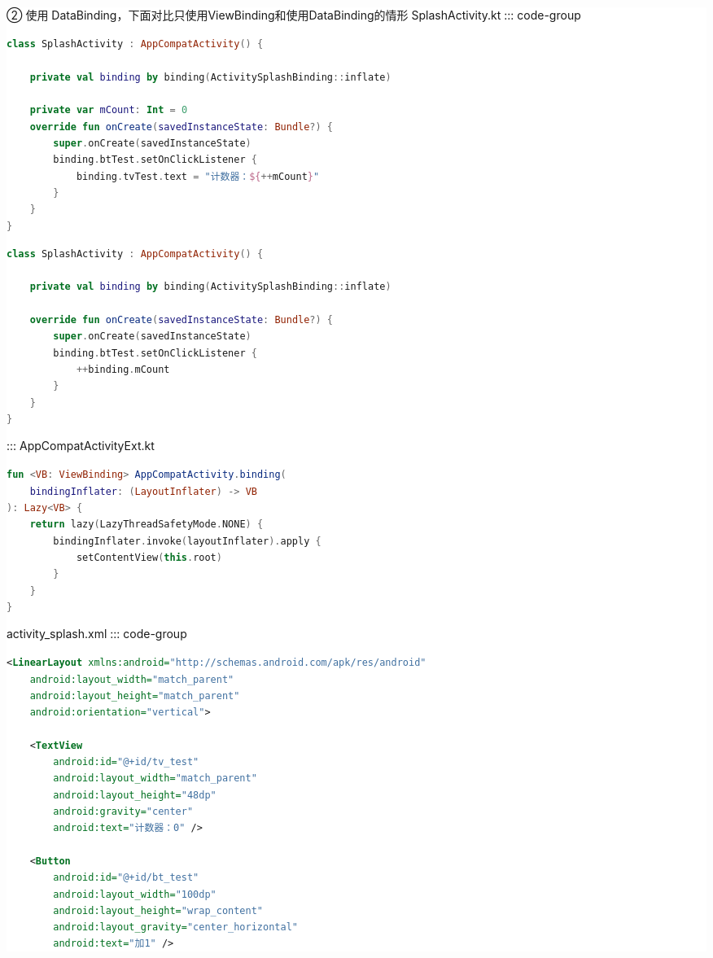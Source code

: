 ② 使用 DataBinding，下面对比只使用ViewBinding和使用DataBinding的情形
SplashActivity.kt
::: code-group
```kotlin [ViewBinding] {3,9}
class SplashActivity : AppCompatActivity() {

    private val binding by binding(ActivitySplashBinding::inflate)

    private var mCount: Int = 0
    override fun onCreate(savedInstanceState: Bundle?) {
        super.onCreate(savedInstanceState)
        binding.btTest.setOnClickListener {
            binding.tvTest.text = "计数器：${++mCount}"
        }
    }
}
```

```kotlin [DataBinding 单向绑定] {8}
class SplashActivity : AppCompatActivity() {

    private val binding by binding(ActivitySplashBinding::inflate)

    override fun onCreate(savedInstanceState: Bundle?) {
        super.onCreate(savedInstanceState)
        binding.btTest.setOnClickListener {
            ++binding.mCount
        }
    }
}
```
:::
AppCompatActivityExt.kt
```kotlin
fun <VB: ViewBinding> AppCompatActivity.binding(
    bindingInflater: (LayoutInflater) -> VB
): Lazy<VB> {
    return lazy(LazyThreadSafetyMode.NONE) {
        bindingInflater.invoke(layoutInflater).apply {
            setContentView(this.root)
        }
    }
}
```
activity_splash.xml
::: code-group
```xml [ViewBinding]
<LinearLayout xmlns:android="http://schemas.android.com/apk/res/android"
    android:layout_width="match_parent"
    android:layout_height="match_parent"
    android:orientation="vertical">

    <TextView
        android:id="@+id/tv_test"
        android:layout_width="match_parent"
        android:layout_height="48dp"
        android:gravity="center"
        android:text="计数器：0" />

    <Button
        android:id="@+id/bt_test"
        android:layout_width="100dp"
        android:layout_height="wrap_content"
        android:layout_gravity="center_horizontal"
        android:text="加1" />
```